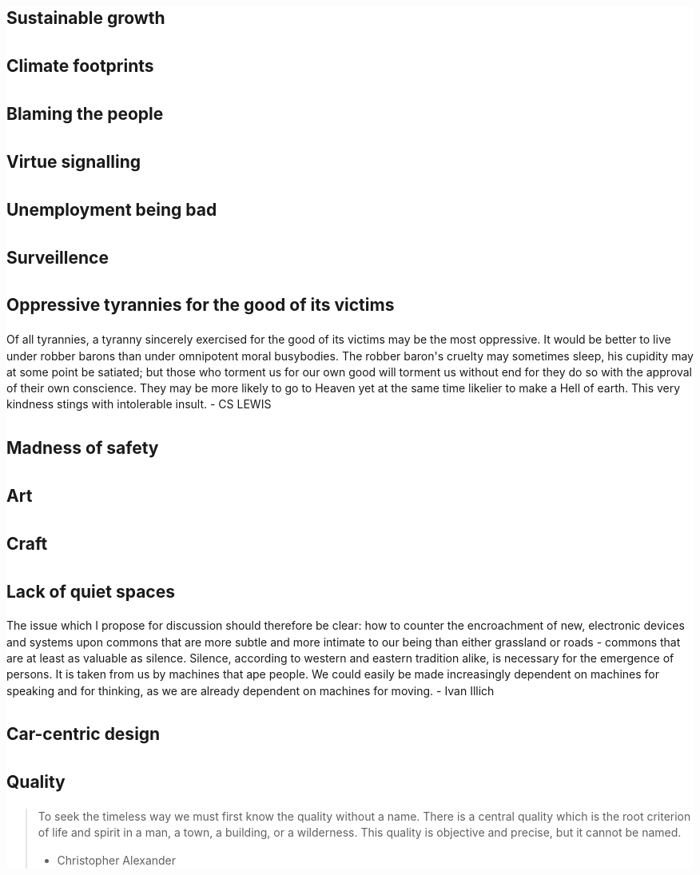 ## Sustainable growth

## Climate footprints

## Blaming the people

## Virtue signalling

## Unemployment being bad

## Surveillence

## Oppressive tyrannies for the good of its victims
Of all tyrannies, a tyranny sincerely exercised for the good of its victims may be the most oppressive. It would be better to live under robber barons than under omnipotent moral busybodies. The robber baron's cruelty may sometimes sleep, his cupidity may at some point be satiated; but those who torment us for our own good will torment us without end for they do so with the approval of their own conscience. They may be more likely to go to Heaven yet at the same time likelier to make a Hell of earth. This very kindness stings with intolerable insult. - CS LEWIS

## Madness of safety

## Art

## Craft

## Lack of quiet spaces
The issue which I propose for discussion should therefore be clear: how to counter the encroachment of new, electronic devices and systems upon commons that are more subtle and more intimate to our being than either grassland or roads - commons that are at least as valuable as silence. Silence, according to western and eastern tradition alike, is necessary for the emergence of persons. It is taken from us by machines that ape people. We could easily be made increasingly dependent on machines for speaking and for thinking, as we are already dependent on machines for moving. - Ivan Illich

## Car-centric design

## Quality
> To seek the timeless way we must first know the quality without a name. There is a central quality which is the root criterion of life and spirit in a man, a town, a building, or a wilderness. This quality is objective and precise, but it cannot be named.
> 
>  - Christopher Alexander
